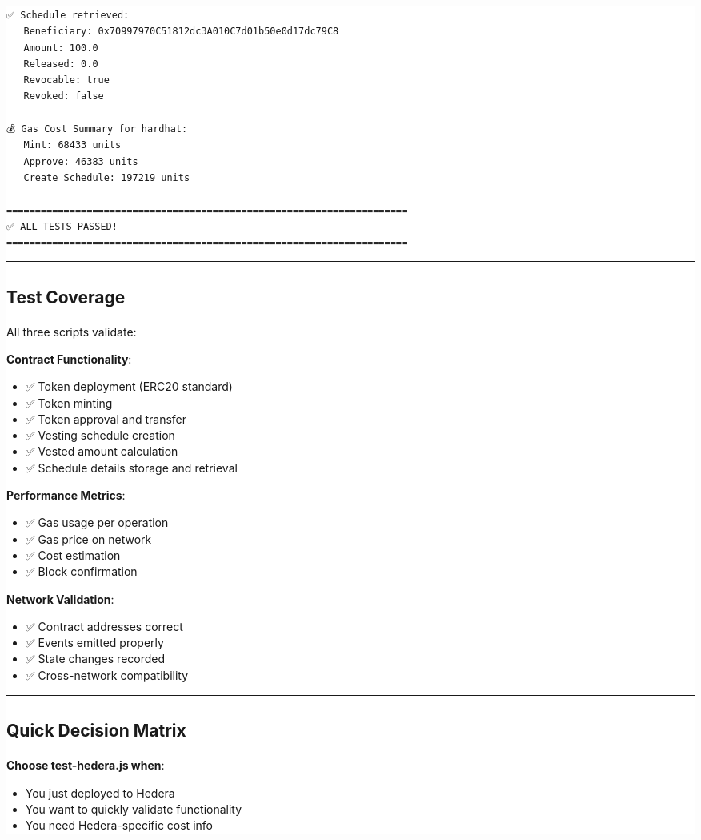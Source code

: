 ```
✅ Schedule retrieved:
   Beneficiary: 0x70997970C51812dc3A010C7d01b50e0d17dc79C8
   Amount: 100.0
   Released: 0.0
   Revocable: true
   Revoked: false

💰 Gas Cost Summary for hardhat:
   Mint: 68433 units
   Approve: 46383 units
   Create Schedule: 197219 units

======================================================================
✅ ALL TESTS PASSED!
======================================================================
```

---

## Test Coverage

All three scripts validate:

**Contract Functionality**:
- ✅ Token deployment (ERC20 standard)
- ✅ Token minting
- ✅ Token approval and transfer
- ✅ Vesting schedule creation
- ✅ Vested amount calculation
- ✅ Schedule details storage and retrieval

**Performance Metrics**:
- ✅ Gas usage per operation
- ✅ Gas price on network
- ✅ Cost estimation
- ✅ Block confirmation

**Network Validation**:
- ✅ Contract addresses correct
- ✅ Events emitted properly
- ✅ State changes recorded
- ✅ Cross-network compatibility

---

## Quick Decision Matrix

**Choose test-hedera.js when**:
- You just deployed to Hedera
- You want to quickly validate functionality
- You need Hedera-specific cost info
